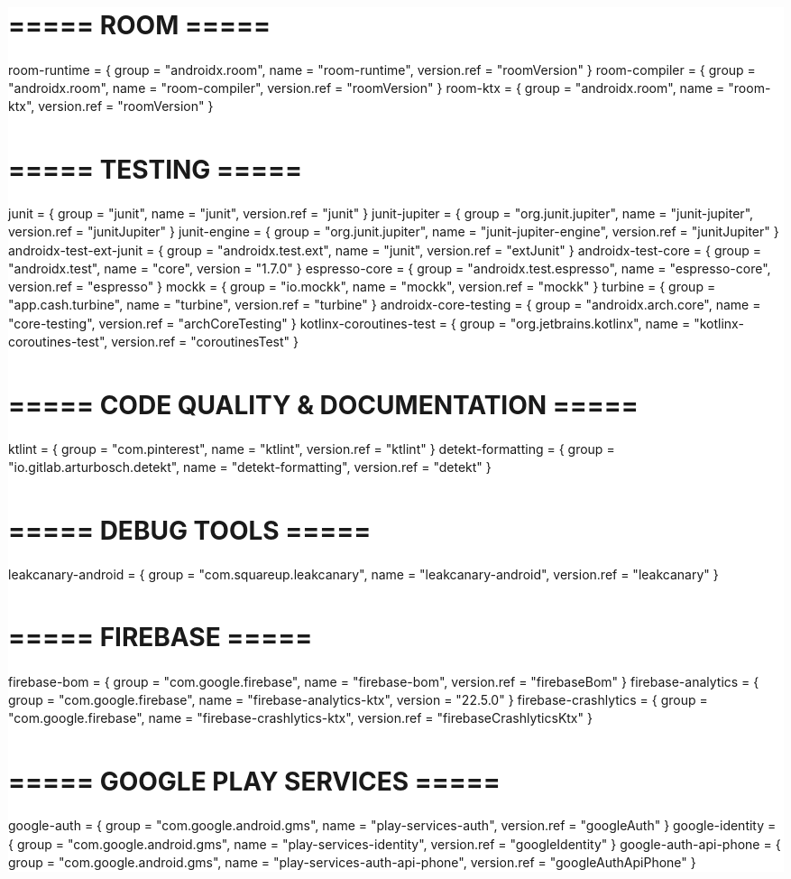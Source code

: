# ===== ROOM =====
room-runtime = { group = "androidx.room", name = "room-runtime", version.ref = "roomVersion" }
room-compiler = { group = "androidx.room", name = "room-compiler", version.ref = "roomVersion" }
room-ktx = { group = "androidx.room", name = "room-ktx", version.ref = "roomVersion" }

# ===== TESTING =====
junit = { group = "junit", name = "junit", version.ref = "junit" }
junit-jupiter = { group = "org.junit.jupiter", name = "junit-jupiter", version.ref = "junitJupiter" }
junit-engine = { group = "org.junit.jupiter", name = "junit-jupiter-engine", version.ref = "junitJupiter" }
androidx-test-ext-junit = { group = "androidx.test.ext", name = "junit", version.ref = "extJunit" }
androidx-test-core = { group = "androidx.test", name = "core", version = "1.7.0" }
espresso-core = { group = "androidx.test.espresso", name = "espresso-core", version.ref = "espresso" }
mockk = { group = "io.mockk", name = "mockk", version.ref = "mockk" }
turbine = { group = "app.cash.turbine", name = "turbine", version.ref = "turbine" }
androidx-core-testing = { group = "androidx.arch.core", name = "core-testing", version.ref = "archCoreTesting" }
kotlinx-coroutines-test = { group = "org.jetbrains.kotlinx", name = "kotlinx-coroutines-test", version.ref = "coroutinesTest" }

# ===== CODE QUALITY & DOCUMENTATION =====
ktlint = { group = "com.pinterest", name = "ktlint", version.ref = "ktlint" }
detekt-formatting = { group = "io.gitlab.arturbosch.detekt", name = "detekt-formatting", version.ref = "detekt" }

# ===== DEBUG TOOLS =====
leakcanary-android = { group = "com.squareup.leakcanary", name = "leakcanary-android", version.ref = "leakcanary" }


# ===== FIREBASE =====
firebase-bom = { group = "com.google.firebase", name = "firebase-bom", version.ref = "firebaseBom" }
firebase-analytics = { group = "com.google.firebase", name = "firebase-analytics-ktx", version = "22.5.0" }
firebase-crashlytics = { group = "com.google.firebase", name = "firebase-crashlytics-ktx", version.ref = "firebaseCrashlyticsKtx" }

# ===== GOOGLE PLAY SERVICES =====
google-auth = { group = "com.google.android.gms", name = "play-services-auth", version.ref = "googleAuth" }
google-identity = { group = "com.google.android.gms", name = "play-services-identity", version.ref = "googleIdentity" }
google-auth-api-phone = { group = "com.google.android.gms", name = "play-services-auth-api-phone", version.ref = "googleAuthApiPhone" }
